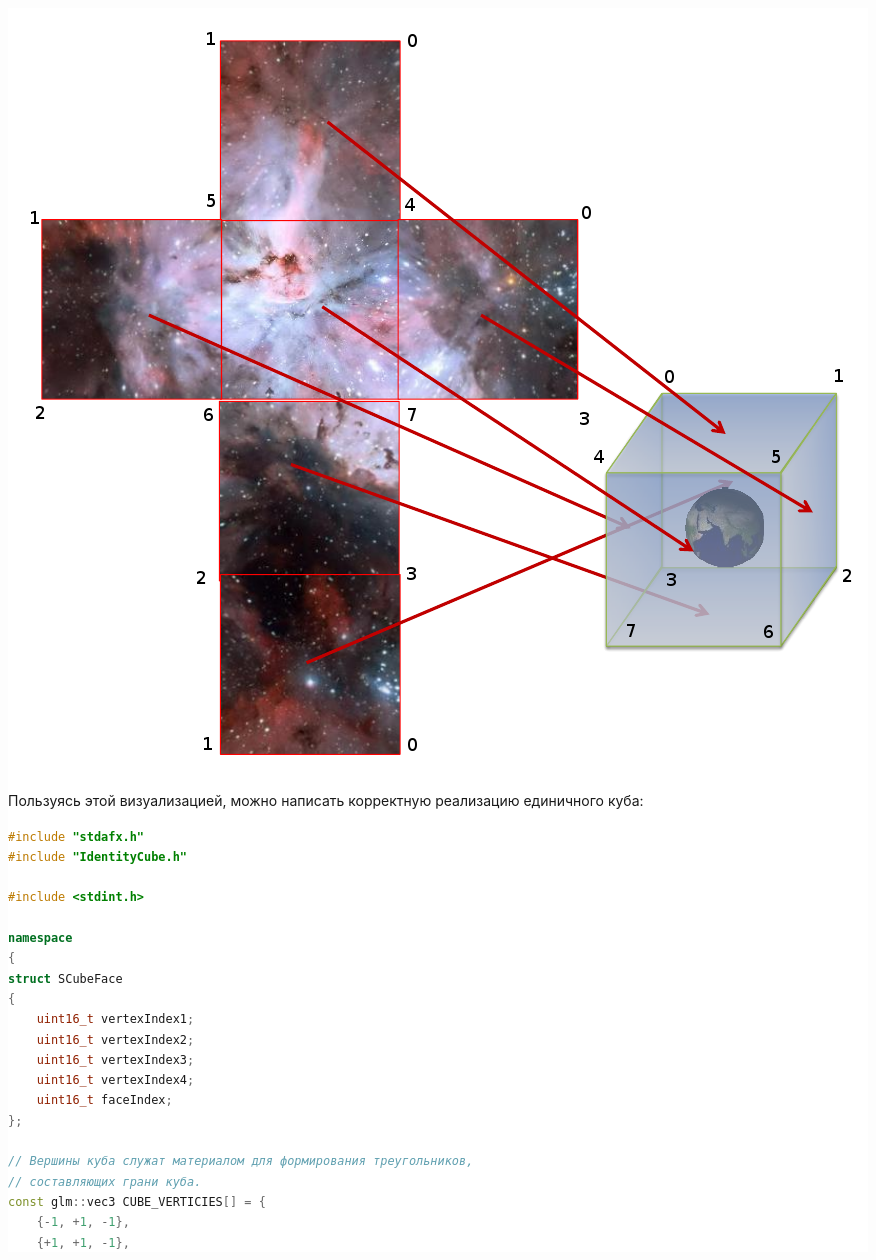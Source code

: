 ![Иллюстрация](figures/skybox_mapping.png)

Пользуясь этой визуализацией, можно написать корректную реализацию единичного куба:

```cpp
#include "stdafx.h"
#include "IdentityCube.h"

#include <stdint.h>

namespace
{
struct SCubeFace
{
    uint16_t vertexIndex1;
    uint16_t vertexIndex2;
    uint16_t vertexIndex3;
    uint16_t vertexIndex4;
    uint16_t faceIndex;
};

// Вершины куба служат материалом для формирования треугольников,
// составляющих грани куба.
const glm::vec3 CUBE_VERTICIES[] = {
    {-1, +1, -1},
    {+1, +1, -1},
```